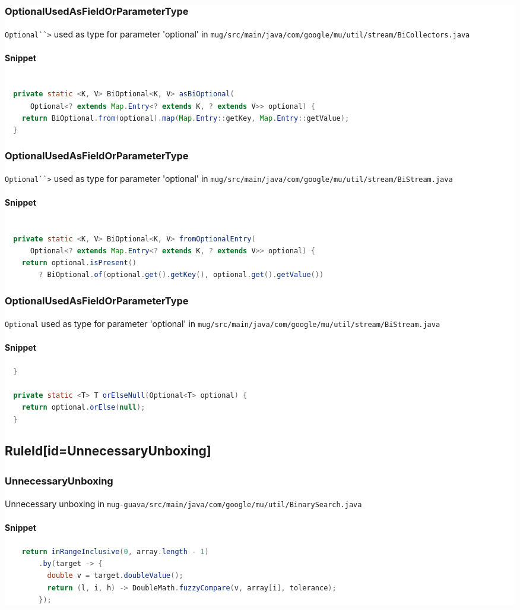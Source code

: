 ### OptionalUsedAsFieldOrParameterType
`Optional``>` used as type for parameter 'optional'
in `mug/src/main/java/com/google/mu/util/stream/BiCollectors.java`
#### Snippet
```java

  private static <K, V> BiOptional<K, V> asBiOptional(
      Optional<? extends Map.Entry<? extends K, ? extends V>> optional) {
    return BiOptional.from(optional).map(Map.Entry::getKey, Map.Entry::getValue);
  }
```

### OptionalUsedAsFieldOrParameterType
`Optional``>` used as type for parameter 'optional'
in `mug/src/main/java/com/google/mu/util/stream/BiStream.java`
#### Snippet
```java

  private static <K, V> BiOptional<K, V> fromOptionalEntry(
      Optional<? extends Map.Entry<? extends K, ? extends V>> optional) {
    return optional.isPresent()
        ? BiOptional.of(optional.get().getKey(), optional.get().getValue())
```

### OptionalUsedAsFieldOrParameterType
`Optional` used as type for parameter 'optional'
in `mug/src/main/java/com/google/mu/util/stream/BiStream.java`
#### Snippet
```java
  }

  private static <T> T orElseNull(Optional<T> optional) {
    return optional.orElse(null);
  }
```

## RuleId[id=UnnecessaryUnboxing]
### UnnecessaryUnboxing
Unnecessary unboxing
in `mug-guava/src/main/java/com/google/mu/util/BinarySearch.java`
#### Snippet
```java
    return inRangeInclusive(0, array.length - 1)
        .by(target -> {
          double v = target.doubleValue();
          return (l, i, h) -> DoubleMath.fuzzyCompare(v, array[i], tolerance);
        });
```
